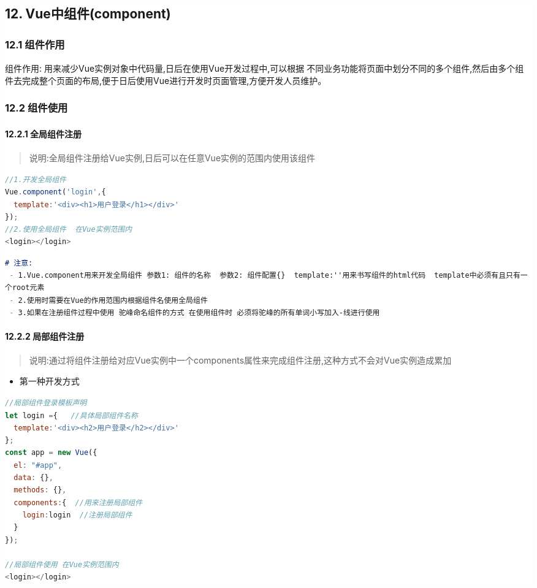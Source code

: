 ## 12. Vue中组件(component)

### 12.1 组件作用

组件作用: 用来减少Vue实例对象中代码量,日后在使用Vue开发过程中,可以根据 不同业务功能将页面中划分不同的多个组件,然后由多个组件去完成整个页面的布局,便于日后使用Vue进行开发时页面管理,方便开发人员维护。

### 12.2 组件使用

#### 12.2.1 全局组件注册

> 说明:全局组件注册给Vue实例,日后可以在任意Vue实例的范围内使用该组件

```js
//1.开发全局组件
Vue.component('login',{
  template:'<div><h1>用户登录</h1></div>'
});
//2.使用全局组件  在Vue实例范围内
<login></login>  
```

```markdown
# 注意:
 - 1.Vue.component用来开发全局组件 参数1: 组件的名称  参数2: 组件配置{}  template:''用来书写组件的html代码  template中必须有且只有一个root元素
 - 2.使用时需要在Vue的作用范围内根据组件名使用全局组件
 - 3.如果在注册组件过程中使用 驼峰命名组件的方式 在使用组件时 必须将驼峰的所有单词小写加入-线进行使用
```

#### 12.2.2 局部组件注册

> 说明:通过将组件注册给对应Vue实例中一个components属性来完成组件注册,这种方式不会对Vue实例造成累加

- 第一种开发方式

```js
//局部组件登录模板声明
let login ={   //具体局部组件名称
  template:'<div><h2>用户登录</h2></div>'
};
const app = new Vue({
  el: "#app",
  data: {},
  methods: {},
  components:{  //用来注册局部组件
    login:login  //注册局部组件
  }
});

//局部组件使用 在Vue实例范围内
<login></login>
```
